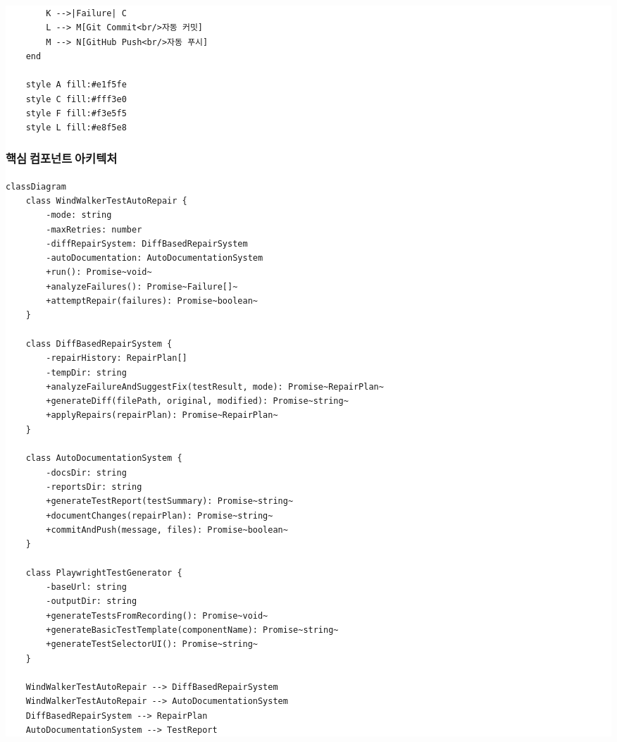 ```mermaid
        K -->|Failure| C
        L --> M[Git Commit<br/>자동 커밋]
        M --> N[GitHub Push<br/>자동 푸시]
    end
    
    style A fill:#e1f5fe
    style C fill:#fff3e0
    style F fill:#f3e5f5
    style L fill:#e8f5e8
```

### 핵심 컴포넌트 아키텍처

```mermaid
classDiagram
    class WindWalkerTestAutoRepair {
        -mode: string
        -maxRetries: number
        -diffRepairSystem: DiffBasedRepairSystem
        -autoDocumentation: AutoDocumentationSystem
        +run(): Promise~void~
        +analyzeFailures(): Promise~Failure[]~
        +attemptRepair(failures): Promise~boolean~
    }
    
    class DiffBasedRepairSystem {
        -repairHistory: RepairPlan[]
        -tempDir: string
        +analyzeFailureAndSuggestFix(testResult, mode): Promise~RepairPlan~
        +generateDiff(filePath, original, modified): Promise~string~
        +applyRepairs(repairPlan): Promise~RepairPlan~
    }
    
    class AutoDocumentationSystem {
        -docsDir: string
        -reportsDir: string
        +generateTestReport(testSummary): Promise~string~
        +documentChanges(repairPlan): Promise~string~
        +commitAndPush(message, files): Promise~boolean~
    }
    
    class PlaywrightTestGenerator {
        -baseUrl: string
        -outputDir: string
        +generateTestsFromRecording(): Promise~void~
        +generateBasicTestTemplate(componentName): Promise~string~
        +generateTestSelectorUI(): Promise~string~
    }
    
    WindWalkerTestAutoRepair --> DiffBasedRepairSystem
    WindWalkerTestAutoRepair --> AutoDocumentationSystem
    DiffBasedRepairSystem --> RepairPlan
    AutoDocumentationSystem --> TestReport
```
